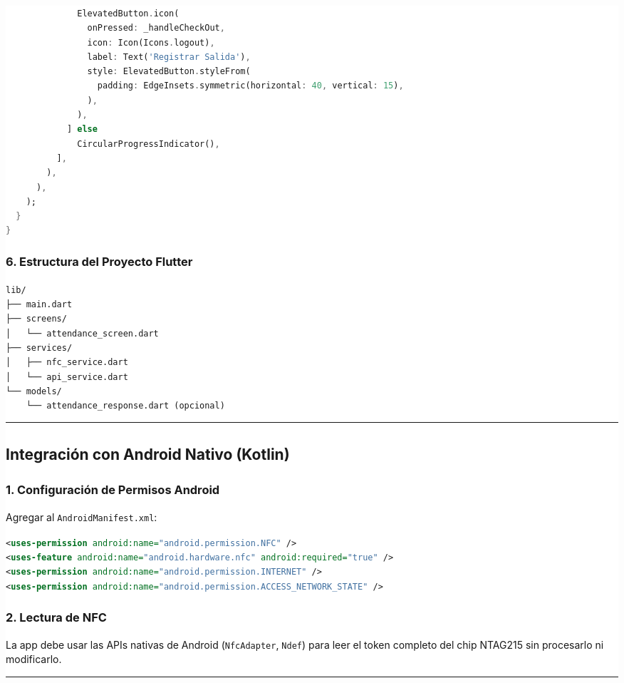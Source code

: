 ```dart
              ElevatedButton.icon(
                onPressed: _handleCheckOut,
                icon: Icon(Icons.logout),
                label: Text('Registrar Salida'),
                style: ElevatedButton.styleFrom(
                  padding: EdgeInsets.symmetric(horizontal: 40, vertical: 15),
                ),
              ),
            ] else
              CircularProgressIndicator(),
          ],
        ),
      ),
    );
  }
}
```

### 6. Estructura del Proyecto Flutter

```
lib/
├── main.dart
├── screens/
│   └── attendance_screen.dart
├── services/
│   ├── nfc_service.dart
│   └── api_service.dart
└── models/
    └── attendance_response.dart (opcional)
```

---

## Integración con Android Nativo (Kotlin)

### 1. Configuración de Permisos Android

Agregar al `AndroidManifest.xml`:

```xml
<uses-permission android:name="android.permission.NFC" />
<uses-feature android:name="android.hardware.nfc" android:required="true" />
<uses-permission android:name="android.permission.INTERNET" />
<uses-permission android:name="android.permission.ACCESS_NETWORK_STATE" />
```

### 2. Lectura de NFC

La app debe usar las APIs nativas de Android (`NfcAdapter`, `Ndef`) para leer el token completo del chip NTAG215 sin procesarlo ni modificarlo.

---